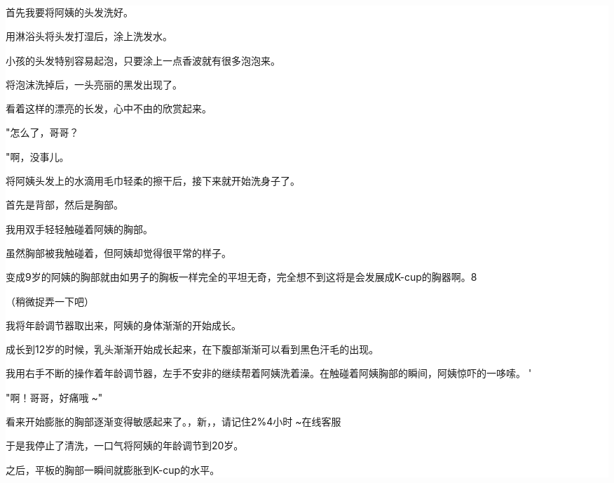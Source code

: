 首先我要将阿姨的头发洗好。



用淋浴头将头发打湿后，涂上洗发水。



小孩的头发特别容易起泡，只要涂上一点香波就有很多泡泡来。



将泡沫洗掉后，一头亮丽的黑发出现了。



看着这样的漂亮的长发，心中不由的欣赏起来。



"怎么了，哥哥？



"啊，没事儿。



将阿姨头发上的水滴用毛巾轻柔的擦干后，接下来就开始洗身子了。



首先是背部，然后是胸部。



我用双手轻轻触碰着阿姨的胸部。



虽然胸部被我触碰着，但阿姨却觉得很平常的样子。



变成9岁的阿姨的胸部就由如男子的胸板一样完全的平坦无奇，完全想不到这将是会发展成K-cup的胸器啊。8



（稍微捉弄一下吧）



我将年龄调节器取出来，阿姨的身体渐渐的开始成长。



成长到12岁的时候，乳头渐渐开始成长起来，在下腹部渐渐可以看到黑色汗毛的出现。



我用右手不断的操作着年龄调节器，左手不安非的继续帮着阿姨洗着澡。在触碰着阿姨胸部的瞬间，阿姨惊吓的一哆嗦。 '



"啊！哥哥，好痛哦 ~"



看来开始膨胀的胸部逐渐变得敏感起来了。，新，，请记住2%4小时 ~在线客服



于是我停止了清洗，一口气将阿姨的年龄调节到20岁。



之后，平板的胸部一瞬间就膨胀到K-cup的水平。
